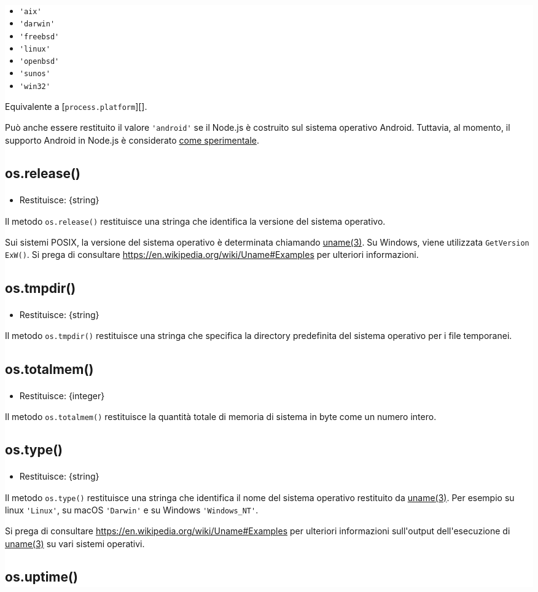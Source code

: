 * `'aix'`
* `'darwin'`
* `'freebsd'`
* `'linux'`
* `'openbsd'`
* `'sunos'`
* `'win32'`

Equivalente a [`process.platform`][].

Può anche essere restituito il valore `'android'` se il Node.js è costruito sul sistema operativo Android. Tuttavia, al momento, il supporto Android in Node.js è considerato [come sperimentale](https://github.com/nodejs/node/blob/master/BUILDING.md#androidandroid-based-devices-eg-firefox-os).

## os.release()



* Restituisce: {string}

Il metodo `os.release()` restituisce una stringa che identifica la versione del sistema operativo.

Sui sistemi POSIX, la versione del sistema operativo è determinata chiamando [uname(3)](https://linux.die.net/man/3/uname). Su Windows, viene utilizzata `GetVersionExW()`. Si prega di consultare https://en.wikipedia.org/wiki/Uname#Examples per ulteriori informazioni.

## os.tmpdir()



* Restituisce: {string}

Il metodo `os.tmpdir()` restituisce una stringa che specifica la directory predefinita del sistema operativo per i file temporanei.

## os.totalmem()



* Restituisce: {integer}

Il metodo `os.totalmem()` restituisce la quantità totale di memoria di sistema in byte come un numero intero.

## os.type()



* Restituisce: {string}

Il metodo `os.type()` restituisce una stringa che identifica il nome del sistema operativo restituito da [uname(3)](https://linux.die.net/man/3/uname). Per esempio su linux `'Linux'`, su macOS `'Darwin'` e su Windows `'Windows_NT'`.

Si prega di consultare https://en.wikipedia.org/wiki/Uname#Examples per ulteriori informazioni sull'output dell'esecuzione di [uname(3)](https://linux.die.net/man/3/uname) su vari sistemi operativi.

## os.uptime()
